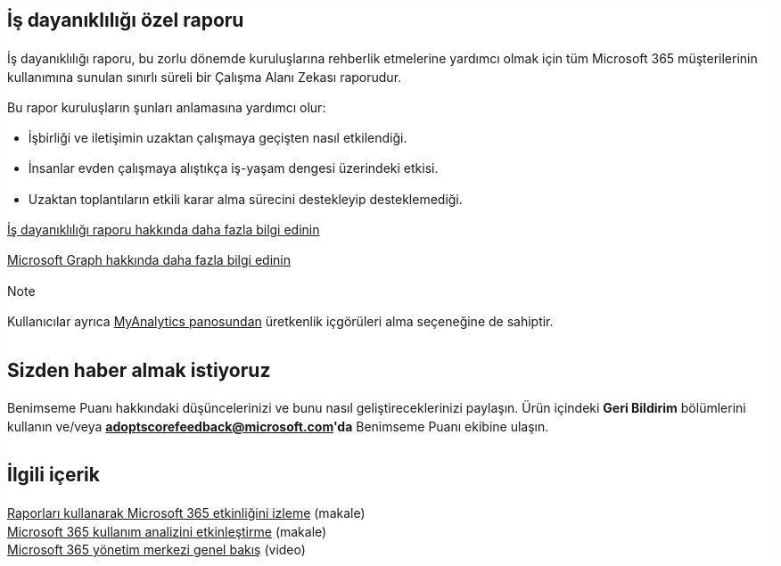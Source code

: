 ## <a name="business-resilience-special-report"></a>İş dayanıklılığı özel raporu

İş dayanıklılığı raporu, bu zorlu dönemde kuruluşlarına rehberlik etmelerine yardımcı olmak için tüm Microsoft 365 müşterilerinin kullanımına sunulan sınırlı süreli bir Çalışma Alanı Zekası raporudur.  

Bu rapor kuruluşların şunları anlamasına yardımcı olur: 

- İşbirliği ve iletişimin uzaktan çalışmaya geçişten nasıl etkilendiği. 

- İnsanlar evden çalışmaya alıştıkça iş-yaşam dengesi üzerindeki etkisi. 

- Uzaktan toplantıların etkili karar alma sürecini destekleyip desteklemediği.

[İş dayanıklılığı raporu hakkında daha fazla bilgi edinin](/Workplace-Analytics/tutorials/bcrps)

[Microsoft Graph hakkında daha fazla bilgi edinin](/graph/)

> [!NOTE]
> Kullanıcılar ayrıca [MyAnalytics panosundan](/workplace-analytics/myanalytics/use/dashboard-2) üretkenlik içgörüleri alma seçeneğine de sahiptir.


## <a name="we-want-to-hear-from-you"></a>Sizden haber almak istiyoruz

Benimseme Puanı hakkındaki düşüncelerinizi ve bunu nasıl geliştireceklerinizi paylaşın. Ürün içindeki **Geri Bildirim** bölümlerini kullanın ve/veya **adoptscorefeedback@microsoft.com'da** Benimseme Puanı ekibine ulaşın.

## <a name="related-content"></a>İlgili içerik

[Raporları kullanarak Microsoft 365 etkinliğini izleme](../../admin/activity-reports/activity-reports.md) (makale)\
[Microsoft 365 kullanım analizini etkinleştirme](../../admin/usage-analytics/enable-usage-analytics.md) (makale)\
[Microsoft 365 yönetim merkezi genel bakış](../admin-overview/admin-center-overview.md) (video)
